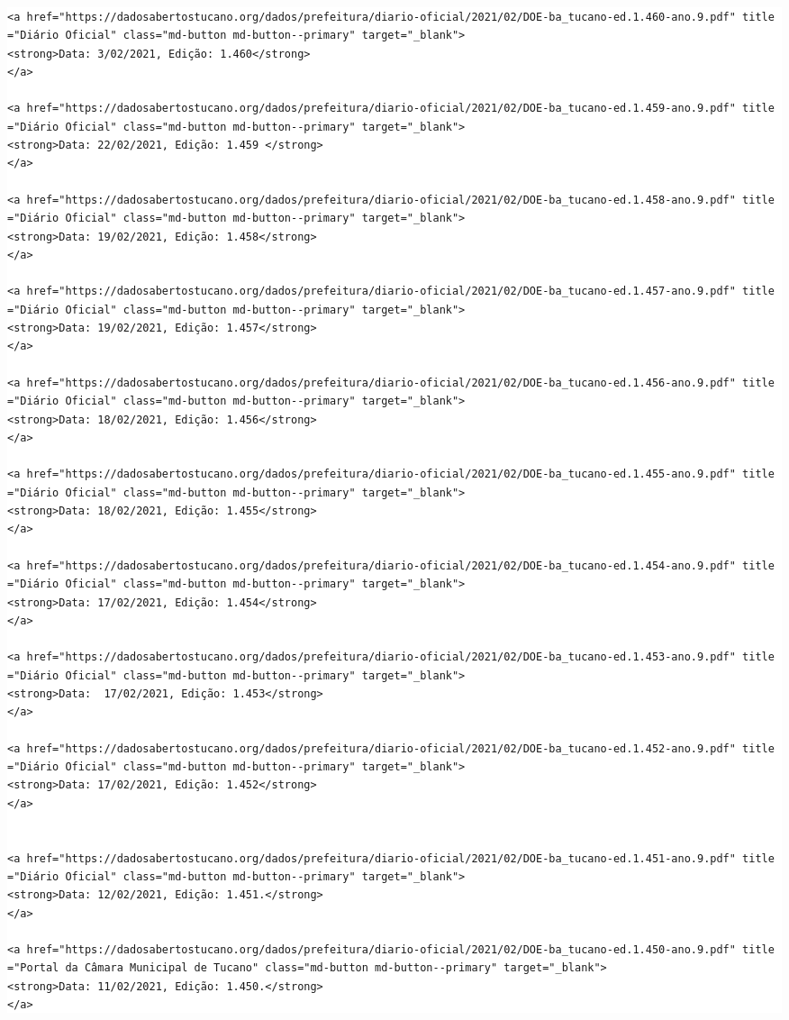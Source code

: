     <a href="https://dadosabertostucano.org/dados/prefeitura/diario-oficial/2021/02/DOE-ba_tucano-ed.1.460-ano.9.pdf" title="Diário Oficial" class="md-button md-button--primary" target="_blank">
    <strong>Data: 3/02/2021, Edição: 1.460</strong> 
    </a>

    <a href="https://dadosabertostucano.org/dados/prefeitura/diario-oficial/2021/02/DOE-ba_tucano-ed.1.459-ano.9.pdf" title="Diário Oficial" class="md-button md-button--primary" target="_blank">
    <strong>Data: 22/02/2021, Edição: 1.459 </strong> 
    </a>

    <a href="https://dadosabertostucano.org/dados/prefeitura/diario-oficial/2021/02/DOE-ba_tucano-ed.1.458-ano.9.pdf" title="Diário Oficial" class="md-button md-button--primary" target="_blank">
    <strong>Data: 19/02/2021, Edição: 1.458</strong> 
    </a>

    <a href="https://dadosabertostucano.org/dados/prefeitura/diario-oficial/2021/02/DOE-ba_tucano-ed.1.457-ano.9.pdf" title="Diário Oficial" class="md-button md-button--primary" target="_blank">
    <strong>Data: 19/02/2021, Edição: 1.457</strong> 
    </a>

    <a href="https://dadosabertostucano.org/dados/prefeitura/diario-oficial/2021/02/DOE-ba_tucano-ed.1.456-ano.9.pdf" title="Diário Oficial" class="md-button md-button--primary" target="_blank">
    <strong>Data: 18/02/2021, Edição: 1.456</strong> 
    </a>

    <a href="https://dadosabertostucano.org/dados/prefeitura/diario-oficial/2021/02/DOE-ba_tucano-ed.1.455-ano.9.pdf" title="Diário Oficial" class="md-button md-button--primary" target="_blank">
    <strong>Data: 18/02/2021, Edição: 1.455</strong> 
    </a>

    <a href="https://dadosabertostucano.org/dados/prefeitura/diario-oficial/2021/02/DOE-ba_tucano-ed.1.454-ano.9.pdf" title="Diário Oficial" class="md-button md-button--primary" target="_blank">
    <strong>Data: 17/02/2021, Edição: 1.454</strong> 
    </a>

    <a href="https://dadosabertostucano.org/dados/prefeitura/diario-oficial/2021/02/DOE-ba_tucano-ed.1.453-ano.9.pdf" title="Diário Oficial" class="md-button md-button--primary" target="_blank">
    <strong>Data:  17/02/2021, Edição: 1.453</strong> 
    </a>

    <a href="https://dadosabertostucano.org/dados/prefeitura/diario-oficial/2021/02/DOE-ba_tucano-ed.1.452-ano.9.pdf" title="Diário Oficial" class="md-button md-button--primary" target="_blank">
    <strong>Data: 17/02/2021, Edição: 1.452</strong> 
    </a>


    <a href="https://dadosabertostucano.org/dados/prefeitura/diario-oficial/2021/02/DOE-ba_tucano-ed.1.451-ano.9.pdf" title="Diário Oficial" class="md-button md-button--primary" target="_blank">
    <strong>Data: 12/02/2021, Edição: 1.451.</strong> 
    </a>

    <a href="https://dadosabertostucano.org/dados/prefeitura/diario-oficial/2021/02/DOE-ba_tucano-ed.1.450-ano.9.pdf" title="Portal da Câmara Municipal de Tucano" class="md-button md-button--primary" target="_blank">
    <strong>Data: 11/02/2021, Edição: 1.450.</strong> 
    </a>
